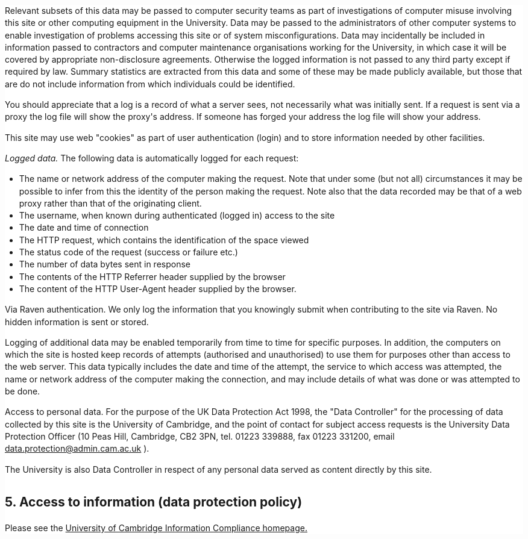 Relevant subsets of this data may be passed to computer security teams as part of investigations of computer misuse involving this site or other computing equipment in the University. Data may be passed to the administrators of other computer systems to enable investigation of problems accessing this site or of system misconfigurations. Data may incidentally be included in information passed to contractors and computer maintenance organisations working for the University, in which case it will be covered by appropriate non-disclosure agreements. Otherwise the logged information is not passed to any third party except if required by law. Summary statistics are extracted from this data and some of these may be made publicly available, but those that are do not include information from which individuals could be identified.

You should appreciate that a log is a record of what a server sees, not necessarily what was initially sent. If a request is sent via a proxy the log file will show the proxy's address. If someone has forged your address the log file will show your address.

This site may use web "cookies" as part of user authentication (login) and to store information needed by other facilities.

<em>Logged data.</em> The following data is automatically logged for each request:

- The name or network address of the computer making the request. Note that under some (but not all) circumstances it may be possible to infer from this the identity of the person making the request. Note also that the data recorded may be that of a web proxy rather than that of the originating client.
- The username, when known during authenticated (logged in) access to the site
- The date and time of connection
- The HTTP request, which contains the identification of the space viewed
- The status code of the request (success or failure etc.)
- The number of data bytes sent in response
- The contents of the HTTP Referrer header supplied by the browser
- The content of the HTTP User-Agent header supplied by the browser.

Via Raven authentication. We only log the information that you knowingly submit when contributing to the site via Raven. No hidden information is sent or stored.

Logging of additional data may be enabled temporarily from time to time for specific purposes. In addition, the computers on which the site is hosted keep records of attempts (authorised and unauthorised) to use them for purposes other than access to the web server. This data typically includes the date and time of the attempt, the service to which access was attempted, the name or network address of the computer making the connection, and may include details of what was done or was attempted to be done.

Access to personal data. For the purpose of the UK Data Protection Act 1998, the "Data Controller" for the processing of data collected by this site is the University of Cambridge, and the point of contact for subject access requests is the University Data Protection Officer (10 Peas Hill, Cambridge, CB2 3PN, tel. 01223 339888, fax 01223 331200, email data.protection@admin.cam.ac.uk ).

The University is also Data Controller in respect of any personal data served as content directly by this site.

## 5. Access to information (data protection policy) <a id="5"></a>
Please see the <a href="www.admin.cam.ac.uk/univ/information/">University of Cambridge Information Compliance homepage.</a>
